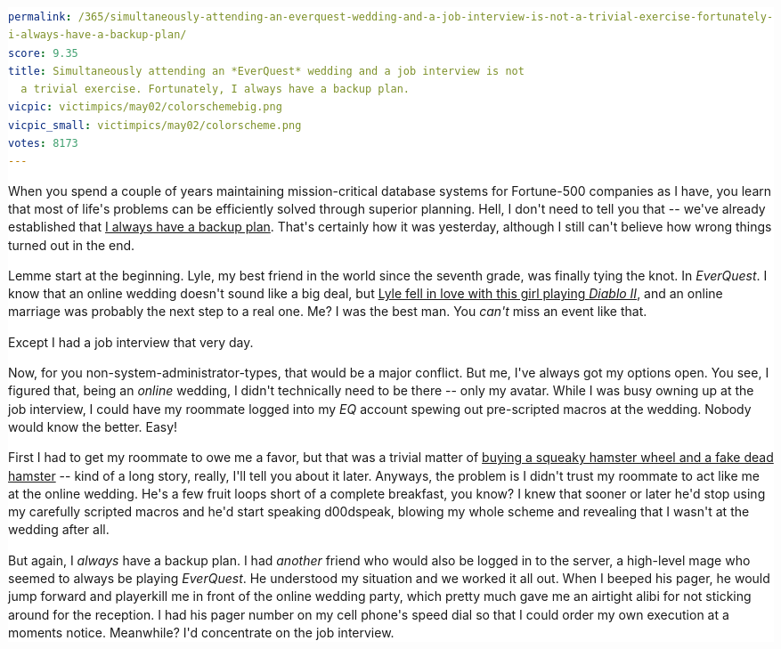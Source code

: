 ```yaml
permalink: /365/simultaneously-attending-an-everquest-wedding-and-a-job-interview-is-not-a-trivial-exercise-fortunately-i-always-have-a-backup-plan/
score: 9.35
title: Simultaneously attending an *EverQuest* wedding and a job interview is not
  a trivial exercise. Fortunately, I always have a backup plan.
vicpic: victimpics/may02/colorschemebig.png
vicpic_small: victimpics/may02/colorscheme.png
votes: 8173
---
```


When you spend a couple of years maintaining mission-critical database
systems for Fortune-500 companies as I have, you learn that most of
life's problems can be efficiently solved through superior planning.
Hell, I don't need to tell you that -- we've already established that [I
always have a backup plan](%ARTICLE[356]%). That's certainly how it
was yesterday, although I still can't believe how wrong things turned
out in the end.

Lemme start at the beginning. Lyle, my best friend in the world since
the seventh grade, was finally tying the knot. In *EverQuest*. I know
that an online wedding doesn't sound like a big deal, but [Lyle fell in
love with this girl playing *Diablo II*](%ARTICLE[315]%), and an
online marriage was probably the next step to a real one. Me? I was the
best man. You *can't* miss an event like that.

Except I had a job interview that very day.

Now, for you non-system-administrator-types, that would be a major
conflict. But me, I've always got my options open. You see, I figured
that, being an *online* wedding, I didn't technically need to be there
-- only my avatar. While I was busy owning up at the job interview, I
could have my roommate logged into my *EQ* account spewing out
pre-scripted macros at the wedding. Nobody would know the better. Easy!

First I had to get my roommate to owe me a favor, but that was a trivial
matter of [buying a squeaky hamster wheel and a fake dead
hamster](%ARTICLE[364]%) -- kind of a long story, really, I'll tell
you about it later. Anyways, the problem is I didn't trust my roommate
to act like me at the online wedding. He's a few fruit loops short of a
complete breakfast, you know? I knew that sooner or later he'd stop
using my carefully scripted macros and he'd start speaking d00dspeak,
blowing my whole scheme and revealing that I wasn't at the wedding after
all.

But again, I *always* have a backup plan. I had *another* friend who
would also be logged in to the server, a high-level mage who seemed to
always be playing *EverQuest*. He understood my situation and we worked
it all out. When I beeped his pager, he would jump forward and
playerkill me in front of the online wedding party, which pretty much
gave me an airtight alibi for not sticking around for the reception. I
had his pager number on my cell phone's speed dial so that I could order
my own execution at a moments notice. Meanwhile? I'd concentrate on the
job interview.
